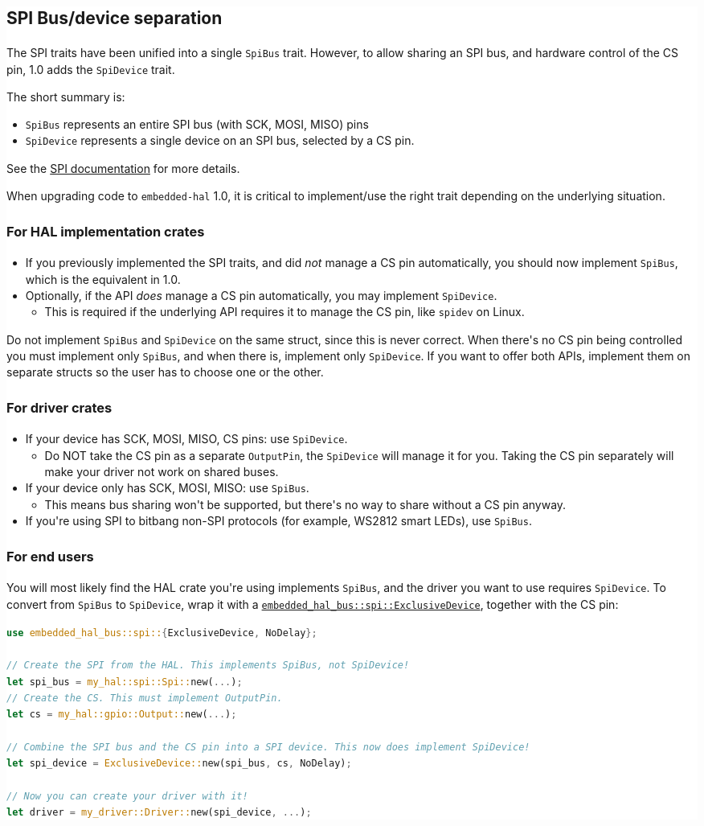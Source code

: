 ## SPI Bus/device separation

The SPI traits have been unified into a single `SpiBus` trait. However, to allow sharing an SPI bus, and hardware control of the CS pin, 1.0 adds the `SpiDevice` trait.

The short summary is:
- `SpiBus` represents an entire SPI bus (with SCK, MOSI, MISO) pins
- `SpiDevice` represents a single device on an SPI bus, selected by a CS pin.

See the [SPI documentation](https://docs.rs/embedded-hal/1.0.0/embedded_hal/spi/index.html) for more details.

When upgrading code to `embedded-hal` 1.0, it is critical to implement/use the right trait depending on the underlying situation.

### For HAL implementation crates

- If you previously implemented the SPI traits, and did *not* manage a CS pin automatically, you should now implement `SpiBus`, which is the equivalent in 1.0.
- Optionally, if the API *does* manage a CS pin automatically, you may implement `SpiDevice`.
  - This is required if the underlying API requires it to manage the CS pin, like `spidev` on Linux.

Do not implement `SpiBus` and `SpiDevice` on the same struct, since this is never correct. When there's no CS pin being controlled you must implement only `SpiBus`, and when there is, implement only `SpiDevice`. If you want to offer both APIs, implement them on separate structs so the user has to choose one or the other.

### For driver crates

- If your device has SCK, MOSI, MISO, CS pins: use `SpiDevice`.
  - Do NOT take the CS pin as a separate `OutputPin`, the `SpiDevice` will manage it for you. Taking the CS pin separately will make your driver not work on shared buses.
- If your device only has SCK, MOSI, MISO: use `SpiBus`.
  - This means bus sharing won't be supported, but there's no way to share without a CS pin anyway.
- If you're using SPI to bitbang non-SPI protocols (for example, WS2812 smart LEDs), use `SpiBus`.

### For end users

You will most likely find the HAL crate you're using implements `SpiBus`, and the driver you want to use
requires `SpiDevice`. To convert from `SpiBus` to `SpiDevice`, wrap it with a [`embedded_hal_bus::spi::ExclusiveDevice`](https://docs.rs/embedded-hal-bus/0.1.0/embedded_hal_bus/spi/struct.ExclusiveDevice.html), together with the CS pin: 

```rust
use embedded_hal_bus::spi::{ExclusiveDevice, NoDelay};

// Create the SPI from the HAL. This implements SpiBus, not SpiDevice!
let spi_bus = my_hal::spi::Spi::new(...);
// Create the CS. This must implement OutputPin.
let cs = my_hal::gpio::Output::new(...);

// Combine the SPI bus and the CS pin into a SPI device. This now does implement SpiDevice!
let spi_device = ExclusiveDevice::new(spi_bus, cs, NoDelay);

// Now you can create your driver with it!
let driver = my_driver::Driver::new(spi_device, ...);
```
